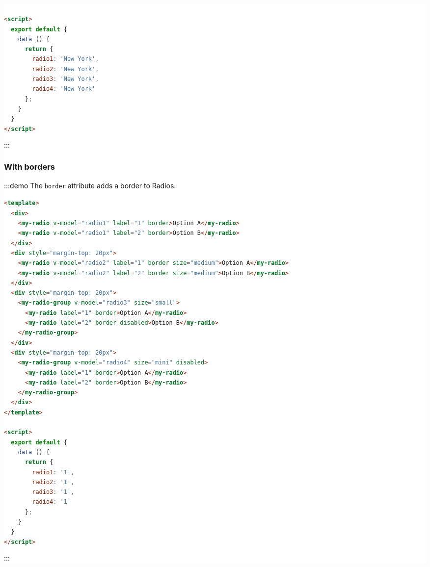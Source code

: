 ```html

<script>
  export default {
    data () {
      return {
        radio1: 'New York',
        radio2: 'New York',
        radio3: 'New York',
        radio4: 'New York'
      };
    }
  }
</script>
```
:::

### With borders

:::demo The `border` attribute adds a border to Radios.
```html
<template>
  <div>
    <my-radio v-model="radio1" label="1" border>Option A</my-radio>
    <my-radio v-model="radio1" label="2" border>Option B</my-radio>
  </div>
  <div style="margin-top: 20px">
    <my-radio v-model="radio2" label="1" border size="medium">Option A</my-radio>
    <my-radio v-model="radio2" label="2" border size="medium">Option B</my-radio>
  </div>
  <div style="margin-top: 20px">
    <my-radio-group v-model="radio3" size="small">
      <my-radio label="1" border>Option A</my-radio>
      <my-radio label="2" border disabled>Option B</my-radio>
    </my-radio-group>
  </div>
  <div style="margin-top: 20px">
    <my-radio-group v-model="radio4" size="mini" disabled>
      <my-radio label="1" border>Option A</my-radio>
      <my-radio label="2" border>Option B</my-radio>
    </my-radio-group>
  </div>
</template>

<script>
  export default {
    data () {
      return {
        radio1: '1',
        radio2: '1',
        radio3: '1',
        radio4: '1'
      };
    }
  }
</script>
```
:::
